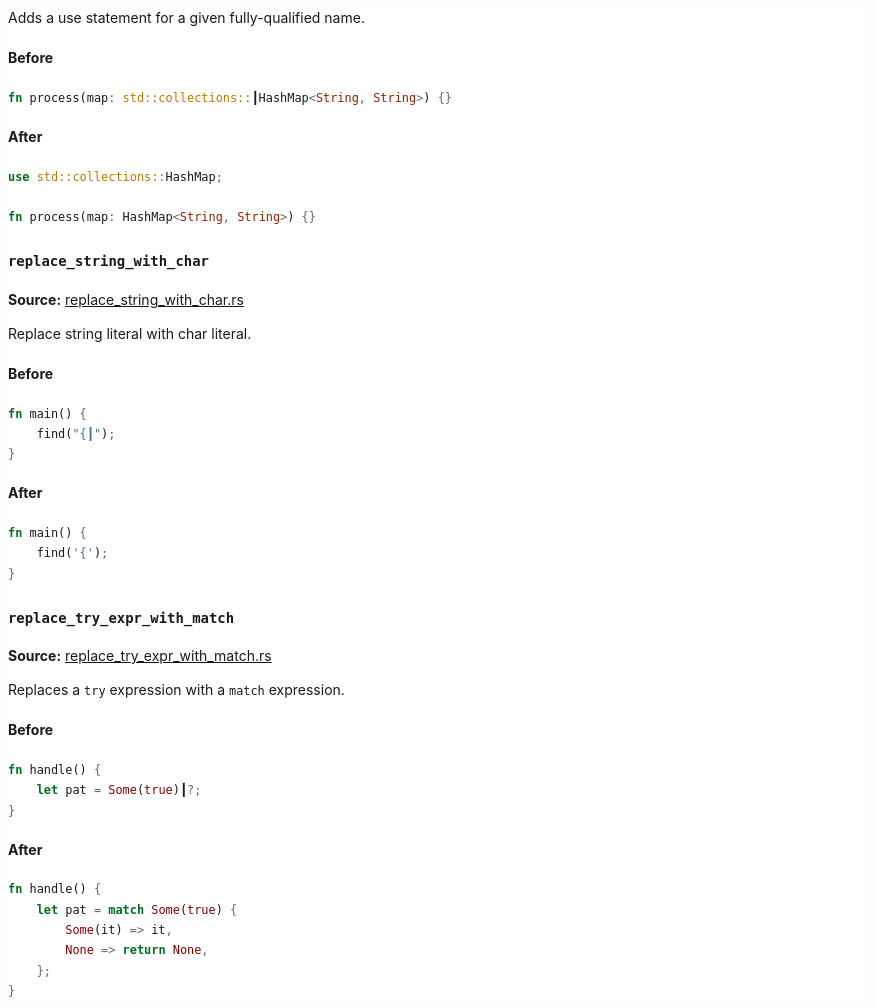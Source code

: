 Adds a use statement for a given fully-qualified name.

#### Before
```rust
fn process(map: std::collections::┃HashMap<String, String>) {}
```

#### After
```rust
use std::collections::HashMap;

fn process(map: HashMap<String, String>) {}
```


### `replace_string_with_char`
**Source:**  [replace_string_with_char.rs](https://github.com/rust-lang/rust-analyzer/blob/master/crates/ide-assists/src/handlers/replace_string_with_char.rs#L11) 

Replace string literal with char literal.

#### Before
```rust
fn main() {
    find("{┃");
}
```

#### After
```rust
fn main() {
    find('{');
}
```


### `replace_try_expr_with_match`
**Source:**  [replace_try_expr_with_match.rs](https://github.com/rust-lang/rust-analyzer/blob/master/crates/ide-assists/src/handlers/replace_try_expr_with_match.rs#L18) 

Replaces a `try` expression with a `match` expression.

#### Before
```rust
fn handle() {
    let pat = Some(true)┃?;
}
```

#### After
```rust
fn handle() {
    let pat = match Some(true) {
        Some(it) => it,
        None => return None,
    };
}
```
